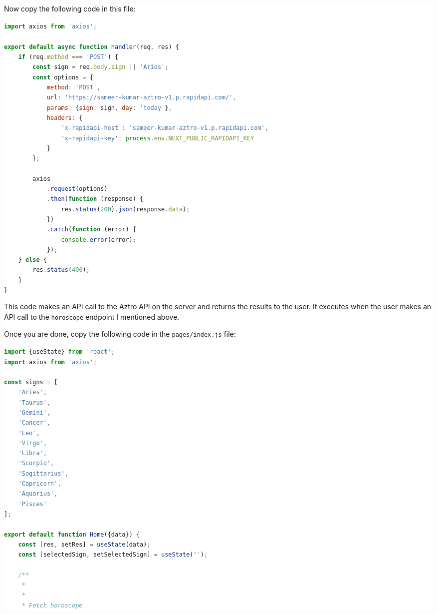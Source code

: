 Now copy the following code in this file:

```js
import axios from 'axios';

export default async function handler(req, res) {
	if (req.method === 'POST') {
		const sign = req.body.sign || 'Aries';
		const options = {
			method: 'POST',
			url: 'https://sameer-kumar-aztro-v1.p.rapidapi.com/',
			params: {sign: sign, day: 'today'},
			headers: {
				'x-rapidapi-host': 'sameer-kumar-aztro-v1.p.rapidapi.com',
				'x-rapidapi-key': process.env.NEXT_PUBLIC_RAPIDAPI_KEY
			}
		};

		axios
			.request(options)
			.then(function (response) {
				res.status(200).json(response.data);
			})
			.catch(function (error) {
				console.error(error);
			});
	} else {
		res.status(400);
	}
}
```

This code makes an API call to the [Aztro API](https://RapidAPI.com/sameer.kumar/api/aztro/?utm_source=RapidAPI.com/guides&utm_medium=DevRel&utm_campaign=DevRel) on the server and returns the results to the user. It executes when the user makes an API call to the `horoscope` endpoint I mentioned above.

Once you are done, copy the following code in the `pages/index.js` file:

```jsx
import {useState} from 'react';
import axios from 'axios';

const signs = [
	'Aries',
	'Taurus',
	'Gemini',
	'Cancer',
	'Leo',
	'Virgo',
	'Libra',
	'Scorpio',
	'Sagittarius',
	'Capricorn',
	'Aquarius',
	'Pisces'
];

export default function Home({data}) {
	const [res, setRes] = useState(data);
	const [selectedSign, setSelectedSign] = useState('');

	/**
	 *
	 *
	 * Fetch horoscope
```